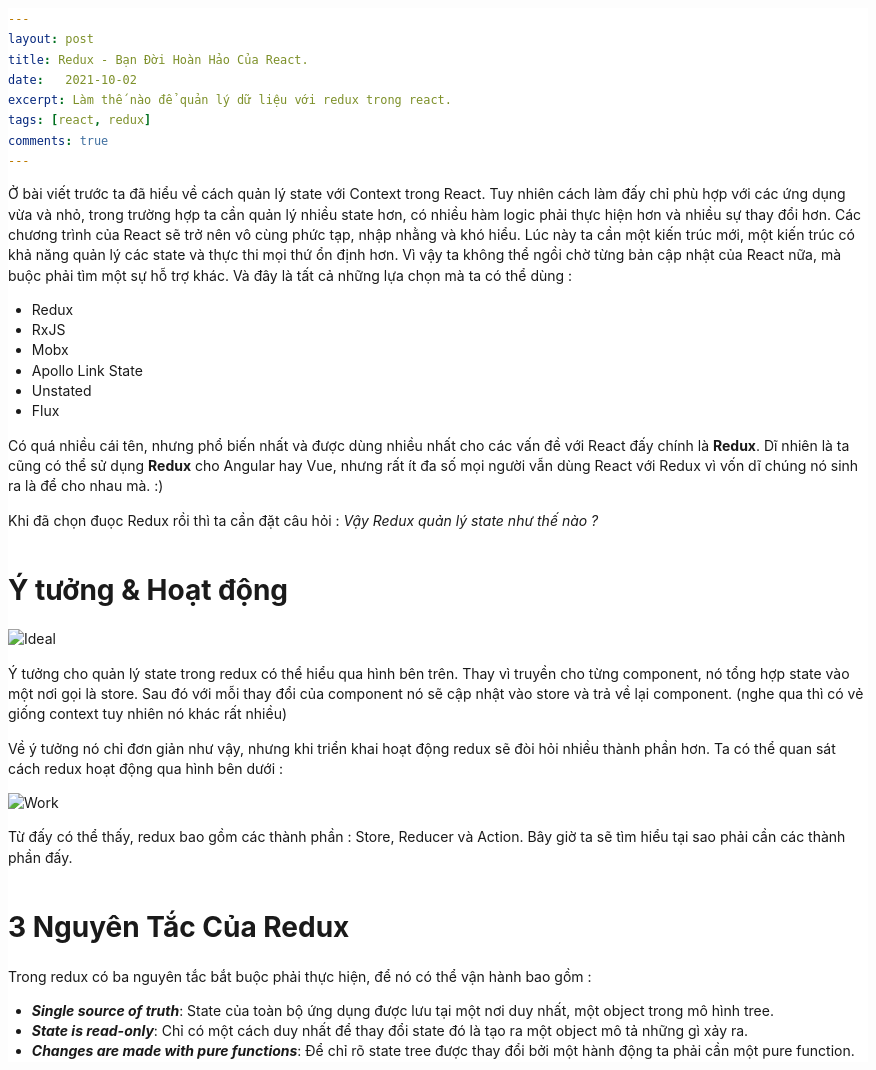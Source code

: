 ```yaml
---
layout: post
title: Redux - Bạn Đời Hoàn Hảo Của React.
date:   2021-10-02
excerpt: Làm thế nào để quản lý dữ liệu với redux trong react.
tags: [react, redux]
comments: true
---
```


Ở bài viết trước ta đã hiểu về cách quản lý state với Context trong React. Tuy nhiên cách làm đấy chỉ phù hợp với các ứng dụng vừa và nhỏ, trong trường hợp ta cần quản lý nhiều state hơn, có nhiều hàm logic phải thực hiện hơn và nhiều sự thay đổi hơn. Các chương trình của React sẽ trở nên vô cùng phức tạp, nhập nhằng và khó hiểu. Lúc này ta cần một kiến trúc mới, một kiến trúc có khả năng quản lý các state và thực thi mọi thứ ổn định hơn. Vì vậy ta không thể ngồi chờ từng bản cập nhật của React nữa, mà buộc phải tìm một sự hỗ trợ khác. Và đây là tất cả những lựa chọn mà ta có thể dùng :

- Redux
- RxJS
- Mobx
- Apollo Link State
- Unstated
- Flux

Có quá nhiều cái tên, nhưng phổ biến nhất và được dùng nhiều nhất cho các vấn đề với React đấy chính là **Redux**. Dĩ nhiên là ta cũng có thể sử dụng **Redux** cho Angular hay Vue, nhưng rất ít đa số mọi người vẫn dùng React với Redux vì vốn dĩ chúng nó sinh ra là để cho nhau mà. :)

Khi đã chọn đuọc Redux rồi thì ta cần đặt câu hỏi : *Vậy Redux quản lý state như thế nào ?*

# Ý tưởng & Hoạt động

![Ideal](https://miro.medium.com/max/1024/1*XHMeHrC4tdwTSHWRalm_lQ.png)

Ý tưởng cho quản lý state trong redux có thể hiểu qua hình bên trên. Thay vì truyền cho từng component, nó tổng hợp state vào một nơi gọi là store. Sau đó với mỗi thay đổi của component nó sẽ cập nhật vào store và trả về lại component. (nghe qua thì có vẻ giống context tuy nhiên nó khác rất nhiều) 

Về ý tưởng nó chỉ đơn giản như vậy, nhưng khi triển khai hoạt động redux sẽ đòi hỏi nhiều thành phần hơn. Ta có thể quan sát cách redux hoạt động qua hình bên dưới :

![Work](https://miro.medium.com/max/919/1*BcmtHcMHN6PT7IniIWniHg.png)

Từ đấy có thể thấy, redux bao gồm các thành phần : Store, Reducer và Action.
Bây giờ ta sẽ tìm hiểu tại sao phải cần các thành phần đấy.

# 3 Nguyên Tắc Của Redux
Trong redux có ba nguyên tắc bắt buộc phải thực hiện, để nó có thể vận hành bao gồm :
- ***Single source of truth***: State của toàn bộ ứng dụng được lưu tại một nơi duy nhất, một object trong mô hình tree.
- ***State is read-only***: Chỉ có một cách duy nhất để thay đổi state đó là tạo ra một object mô tả những gì xảy ra.
- ***Changes are made with pure functions***: Để chỉ rõ state tree được thay đổi bởi một hành động ta phải cần một pure function.
